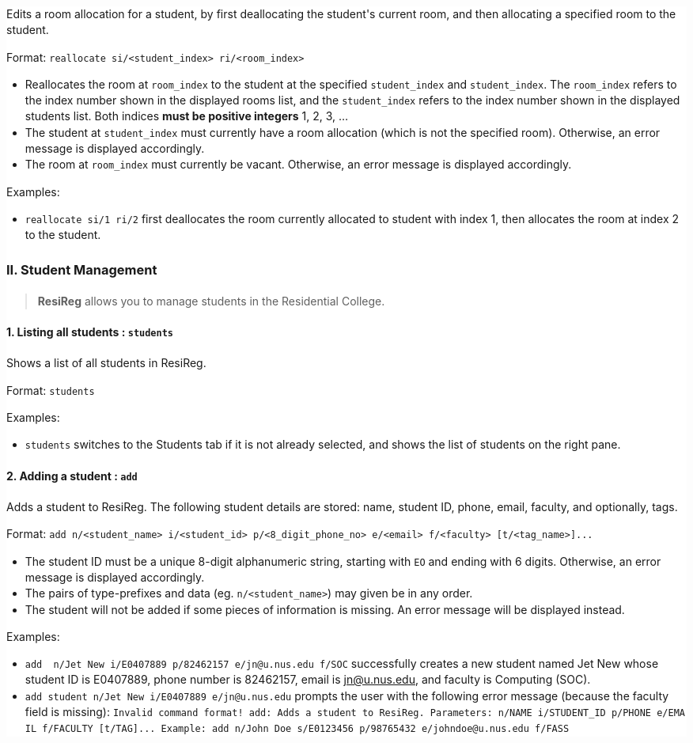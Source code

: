 Edits a room allocation for a student, by first deallocating the student's current room, and then allocating a specified room to the student.

Format: `reallocate si/<student_index> ri/<room_index>`

* Reallocates the room at `room_index` to the student at the specified `student_index` and `student_index`. The `room_index` refers to the index number shown in the displayed rooms list, 
and the `student_index` refers to the index number shown in the displayed students list. Both indices **must be positive integers** 1, 2, 3, …​
* The student at `student_index` must currently have a room allocation (which is not the specified room). Otherwise, an error message is displayed accordingly. 
* The room at `room_index` must currently be vacant. Otherwise, an error message is displayed accordingly. 

Examples:
* `reallocate si/1 ri/2` first deallocates the room currently allocated to student with index 1, then  allocates the room at index 2 to the student.

### II. Student Management

>**ResiReg** allows you to manage students in the Residential College.

#### 1. Listing all students : `students`

Shows a list of all students in ResiReg.

Format: `students`

Examples:
* `students` switches to the Students tab if it is not already selected, and shows the list of students on the right pane. 

#### 2. Adding a student : `add`
Adds a student to ResiReg. The following student details are stored: name, student ID, phone, email, faculty, and optionally, tags.

Format: `add n/<student_name> i/<student_id> p/<8_digit_phone_no> e/<email> f/<faculty> [t/<tag_name>]...`
* The student ID must be a unique 8-digit alphanumeric string, starting with `EO` and ending with 6 digits. Otherwise, an error message is displayed accordingly.
* The pairs of type-prefixes and data (eg. `n/<student_name>`) may given be in any order. 
* The student will not be added if some pieces of information is missing. An error message will be displayed instead.

Examples:
* `add  n/Jet New i/E0407889 p/82462157 e/jn@u.nus.edu f/SOC` successfully creates a new student named Jet New whose student ID is E0407889, phone number is 82462157,
email is jn@u.nus.edu, and faculty is Computing (SOC). 
* `add student n/Jet New i/E0407889 e/jn@u.nus.edu` prompts the user with the following error message (because the faculty field is missing): 
        ```
        Invalid command format!
        add: Adds a student to ResiReg.
        Parameters: n/NAME i/STUDENT_ID p/PHONE e/EMAIL f/FACULTY [t/TAG]...
        Example: add n/John Doe s/E0123456 p/98765432 e/johndoe@u.nus.edu f/FASS
        ```
